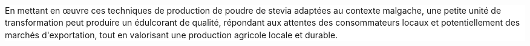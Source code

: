 En mettant en œuvre ces techniques de production de poudre de stevia adaptées au contexte malgache, une petite unité de transformation peut produire un édulcorant de qualité, répondant aux attentes des consommateurs locaux et potentiellement des marchés d'exportation, tout en valorisant une production agricole locale et durable.
